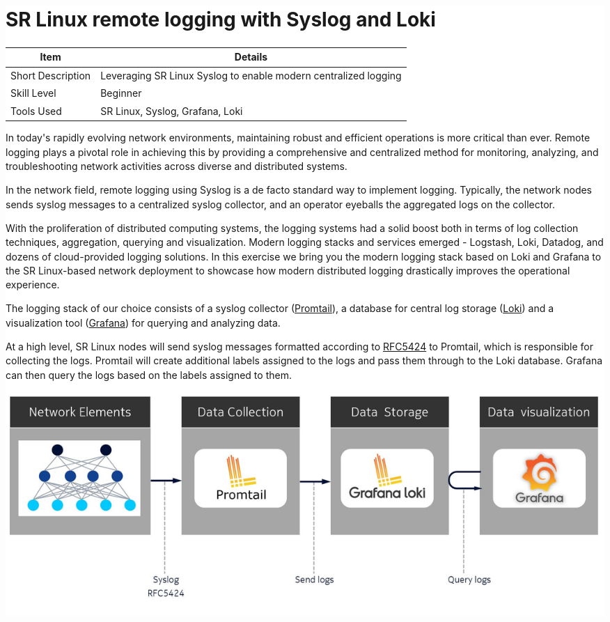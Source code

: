 # SR Linux remote logging with Syslog and Loki

| Item              | Details                                                         |
| ----------------- | --------------------------------------------------------------- |
| Short Description | Leveraging SR Linux Syslog to enable modern centralized logging |
| Skill Level       | Beginner                                                        |
| Tools Used        | SR Linux, Syslog, Grafana, Loki                                 |

In today's rapidly evolving network environments, maintaining robust and efficient operations is more critical than ever. Remote logging plays a pivotal role in achieving this by providing a comprehensive and centralized method for monitoring, analyzing, and troubleshooting network activities across diverse and distributed systems.

In the network field, remote logging using Syslog is a de facto standard way to implement logging. Typically, the network nodes sends syslog messages to a centralized syslog collector, and an operator eyeballs the aggregated logs on the collector.

With the proliferation of distributed computing systems, the logging systems had a solid boost both in terms of log collection techniques, aggregation, querying and visualization. Modern logging stacks and services emerged - Logstash, Loki, Datadog, and dozens of cloud-provided logging solutions. In this exercise we bring you the modern logging stack based on Loki and Grafana to the SR Linux-based network deployment to showcase how modern distributed logging drastically improves the operational experience.

The logging stack of our choice consists of a syslog collector ([Promtail](https://grafana.com/docs/loki/latest/send-data/promtail/)), a database for central log storage ([Loki](https://grafana.com/docs/loki/latest/)) and a visualization tool ([Grafana](https://grafana.com/docs/grafana/latest/)) for querying and analyzing data.

At a high level, SR Linux nodes will send syslog messages formatted according to [RFC5424](https://datatracker.ietf.org/doc/html/rfc5424) to Promtail, which is responsible for collecting the logs. Promtail will create additional labels assigned to the logs and pass them through to the Loki database. Grafana can then query the logs based on the labels assigned to them.

![stack](./img/stack.JPG)
